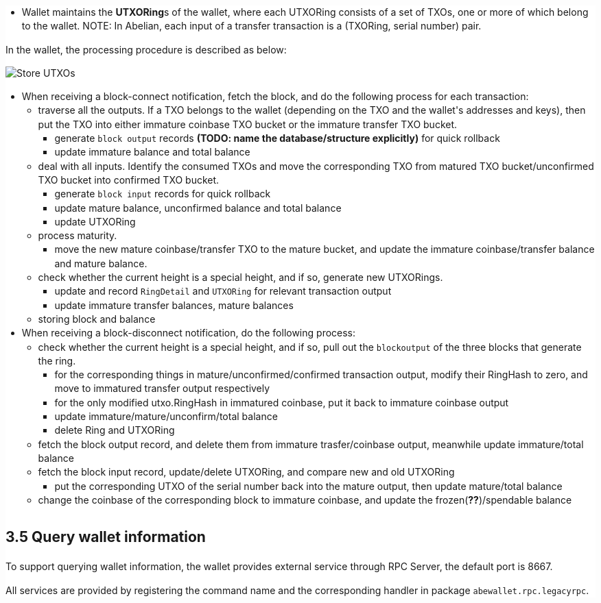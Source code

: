 - Wallet maintains the **UTXORing**s of the wallet, where each UTXORing consists of a set of TXOs, one or more of which belong to the wallet.
  NOTE: In Abelian, each input of a transfer transaction is a (TXORing, serial number) pair.

In the wallet, the processing procedure is described as below:

![Store UTXOs](https://github.com/abesuite/abewallet/blob/master/docs/images/Store%20UTXOs.svg)

- When receiving a block-connect notification, fetch the block, and do the following process for each transaction:
  - traverse all the outputs. 
    If a TXO belongs to the wallet (depending on the TXO and the wallet's addresses and keys), 
    then put the TXO into either immature coinbase TXO bucket or the immature transfer TXO bucket.
    - generate `block output` records **(TODO: name the database/structure explicitly)** for quick rollback
    - update immature balance and total balance
  - deal with all inputs. Identify the consumed TXOs and move the corresponding TXO from matured TXO bucket/unconfirmed TXO bucket into confirmed TXO bucket.
    - generate `block input` records for quick rollback
    - update mature balance, unconfirmed balance and total balance
    - update UTXORing
  - process maturity.
    - move the new mature coinbase/transfer TXO to the mature bucket, and update the immature coinbase/transfer balance and mature balance.
  - check whether the current height is a special height, and if so, generate new UTXORings.
    - update and record `RingDetail` and `UTXORing` for relevant transaction output
    - update immature transfer balances, mature balances
  - storing block and balance
- When receiving a block-disconnect notification, do the following process:
  - check whether the current height is a special height, and if so, pull out the `blockoutput` of the three blocks that generate the ring.
    - for the corresponding things in mature/unconfirmed/confirmed transaction output, modify their RingHash to zero, and move to immatured transfer output respectively
    - for the only modified utxo.RingHash in immatured coinbase, put it back to immature coinbase output
    - update immature/mature/unconfirm/total balance
    - delete Ring and UTXORing
  - fetch the block output record, and delete them from immature trasfer/coinbase output, meanwhile update immature/total balance
  - fetch the block input record, update/delete UTXORing, and compare new and old UTXORing
    - put the corresponding UTXO of the serial number back into the mature output, then update mature/total balance
  - change the coinbase of the corresponding block to immature coinbase, and update the frozen(**??**)/spendable balance

## 3.5 Query wallet information

To support querying wallet information, the wallet provides external service through RPC Server, the default port is 8667.

All services are provided by registering the command name and the corresponding handler in package `abewallet.rpc.legacyrpc`.
